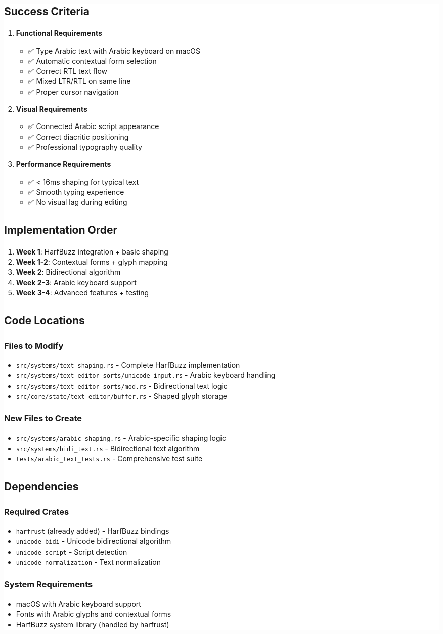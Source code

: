 ## Success Criteria

1. **Functional Requirements**
   - ✅ Type Arabic text with Arabic keyboard on macOS
   - ✅ Automatic contextual form selection
   - ✅ Correct RTL text flow
   - ✅ Mixed LTR/RTL on same line
   - ✅ Proper cursor navigation

2. **Visual Requirements**
   - ✅ Connected Arabic script appearance
   - ✅ Correct diacritic positioning
   - ✅ Professional typography quality

3. **Performance Requirements**
   - ✅ < 16ms shaping for typical text
   - ✅ Smooth typing experience
   - ✅ No visual lag during editing

## Implementation Order

1. **Week 1**: HarfBuzz integration + basic shaping
2. **Week 1-2**: Contextual forms + glyph mapping
3. **Week 2**: Bidirectional algorithm
4. **Week 2-3**: Arabic keyboard support
5. **Week 3-4**: Advanced features + testing

## Code Locations

### Files to Modify
- `src/systems/text_shaping.rs` - Complete HarfBuzz implementation
- `src/systems/text_editor_sorts/unicode_input.rs` - Arabic keyboard handling
- `src/systems/text_editor_sorts/mod.rs` - Bidirectional text logic
- `src/core/state/text_editor/buffer.rs` - Shaped glyph storage

### New Files to Create
- `src/systems/arabic_shaping.rs` - Arabic-specific shaping logic
- `src/systems/bidi_text.rs` - Bidirectional text algorithm
- `tests/arabic_text_tests.rs` - Comprehensive test suite

## Dependencies

### Required Crates
- `harfrust` (already added) - HarfBuzz bindings
- `unicode-bidi` - Unicode bidirectional algorithm
- `unicode-script` - Script detection
- `unicode-normalization` - Text normalization

### System Requirements
- macOS with Arabic keyboard support
- Fonts with Arabic glyphs and contextual forms
- HarfBuzz system library (handled by harfrust)

